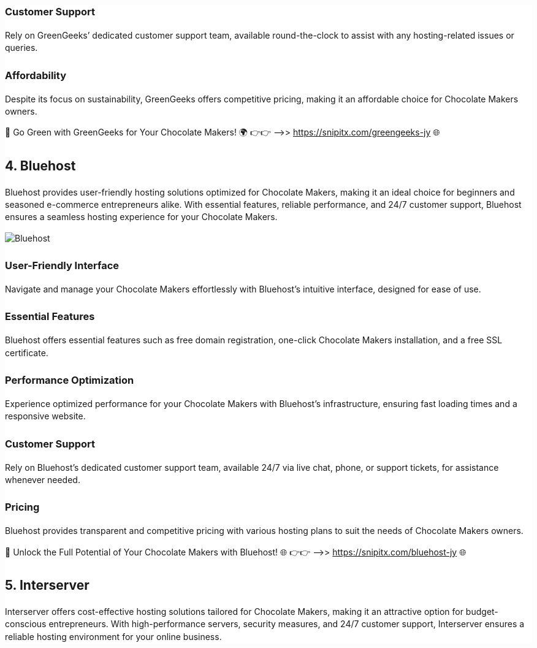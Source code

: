 ### Customer Support
Rely on GreenGeeks’ dedicated customer support team, available round-the-clock to assist with any hosting-related issues or queries.

### Affordability
Despite its focus on sustainability, GreenGeeks offers competitive pricing, making it an affordable choice for Chocolate Makers owners.

🌿 Go Green with GreenGeeks for Your Chocolate Makers! 🌍
👉👉 -->> https://snipitx.com/greengeeks-jy 🌐

## 4. Bluehost

Bluehost provides user-friendly hosting solutions optimized for Chocolate Makers, making it an ideal choice for beginners and seasoned e-commerce entrepreneurs alike. With essential features, reliable performance, and 24/7 customer support, Bluehost ensures a seamless hosting experience for your Chocolate Makers.

![Bluehost](https://i.imgur.com/PasFF9E.jpeg "Bluehost Hosting")

### User-Friendly Interface
Navigate and manage your Chocolate Makers effortlessly with Bluehost’s intuitive interface, designed for ease of use.

### Essential Features
Bluehost offers essential features such as free domain registration, one-click Chocolate Makers installation, and a free SSL certificate.

### Performance Optimization
Experience optimized performance for your Chocolate Makers with Bluehost’s infrastructure, ensuring fast loading times and a responsive website.

### Customer Support
Rely on Bluehost’s dedicated customer support team, available 24/7 via live chat, phone, or support tickets, for assistance whenever needed.

### Pricing
Bluehost provides transparent and competitive pricing with various hosting plans to suit the needs of Chocolate Makers owners.

🚀 Unlock the Full Potential of Your Chocolate Makers with Bluehost! 🌐
👉👉 -->> https://snipitx.com/bluehost-jy 🌐

## 5. Interserver

Interserver offers cost-effective hosting solutions tailored for Chocolate Makers, making it an attractive option for budget-conscious entrepreneurs. With high-performance servers, security measures, and 24/7 customer support, Interserver ensures a reliable hosting environment for your online business.
